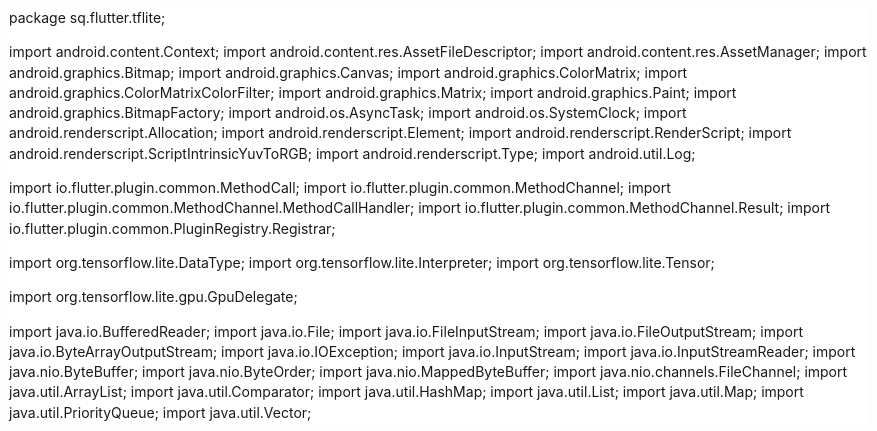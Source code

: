 package sq.flutter.tflite;

import android.content.Context;
import android.content.res.AssetFileDescriptor;
import android.content.res.AssetManager;
import android.graphics.Bitmap;
import android.graphics.Canvas;
import android.graphics.ColorMatrix;
import android.graphics.ColorMatrixColorFilter;
import android.graphics.Matrix;
import android.graphics.Paint;
import android.graphics.BitmapFactory;
import android.os.AsyncTask;
import android.os.SystemClock;
import android.renderscript.Allocation;
import android.renderscript.Element;
import android.renderscript.RenderScript;
import android.renderscript.ScriptIntrinsicYuvToRGB;
import android.renderscript.Type;
import android.util.Log;

import io.flutter.plugin.common.MethodCall;
import io.flutter.plugin.common.MethodChannel;
import io.flutter.plugin.common.MethodChannel.MethodCallHandler;
import io.flutter.plugin.common.MethodChannel.Result;
import io.flutter.plugin.common.PluginRegistry.Registrar;

import org.tensorflow.lite.DataType;
import org.tensorflow.lite.Interpreter;
import org.tensorflow.lite.Tensor;

import org.tensorflow.lite.gpu.GpuDelegate;

import java.io.BufferedReader;
import java.io.File;
import java.io.FileInputStream;
import java.io.FileOutputStream;
import java.io.ByteArrayOutputStream;
import java.io.IOException;
import java.io.InputStream;
import java.io.InputStreamReader;
import java.nio.ByteBuffer;
import java.nio.ByteOrder;
import java.nio.MappedByteBuffer;
import java.nio.channels.FileChannel;
import java.util.ArrayList;
import java.util.Comparator;
import java.util.HashMap;
import java.util.List;
import java.util.Map;
import java.util.PriorityQueue;
import java.util.Vector;

